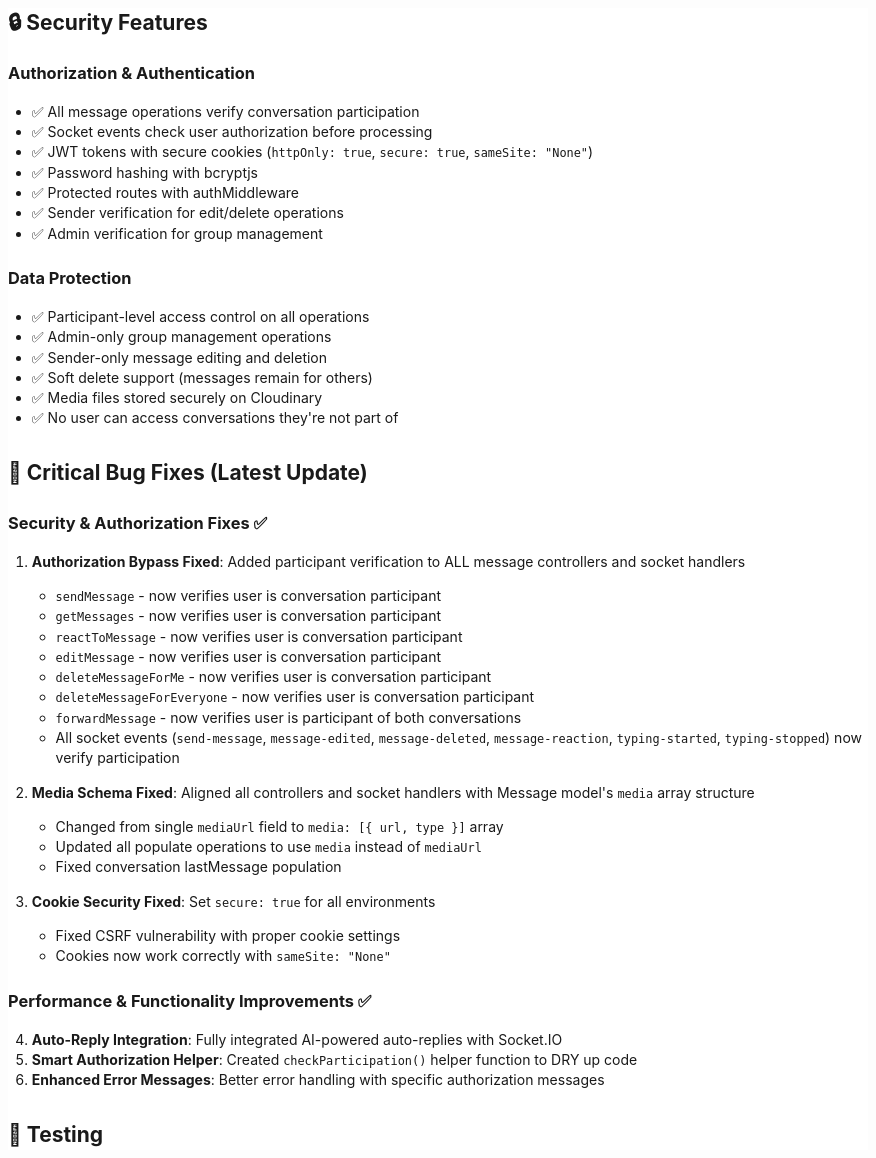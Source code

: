 ## 🔒 Security Features

### Authorization & Authentication
- ✅ All message operations verify conversation participation
- ✅ Socket events check user authorization before processing
- ✅ JWT tokens with secure cookies (`httpOnly: true`, `secure: true`, `sameSite: "None"`)
- ✅ Password hashing with bcryptjs
- ✅ Protected routes with authMiddleware
- ✅ Sender verification for edit/delete operations
- ✅ Admin verification for group management

### Data Protection
- ✅ Participant-level access control on all operations
- ✅ Admin-only group management operations
- ✅ Sender-only message editing and deletion
- ✅ Soft delete support (messages remain for others)
- ✅ Media files stored securely on Cloudinary
- ✅ No user can access conversations they're not part of

## 🐛 Critical Bug Fixes (Latest Update)

### Security & Authorization Fixes ✅
1. **Authorization Bypass Fixed**: Added participant verification to ALL message controllers and socket handlers
   - `sendMessage` - now verifies user is conversation participant
   - `getMessages` - now verifies user is conversation participant
   - `reactToMessage` - now verifies user is conversation participant
   - `editMessage` - now verifies user is conversation participant
   - `deleteMessageForMe` - now verifies user is conversation participant
   - `deleteMessageForEveryone` - now verifies user is conversation participant
   - `forwardMessage` - now verifies user is participant of both conversations
   - All socket events (`send-message`, `message-edited`, `message-deleted`, `message-reaction`, `typing-started`, `typing-stopped`) now verify participation

2. **Media Schema Fixed**: Aligned all controllers and socket handlers with Message model's `media` array structure
   - Changed from single `mediaUrl` field to `media: [{ url, type }]` array
   - Updated all populate operations to use `media` instead of `mediaUrl`
   - Fixed conversation lastMessage population

3. **Cookie Security Fixed**: Set `secure: true` for all environments
   - Fixed CSRF vulnerability with proper cookie settings
   - Cookies now work correctly with `sameSite: "None"`

### Performance & Functionality Improvements ✅
4. **Auto-Reply Integration**: Fully integrated AI-powered auto-replies with Socket.IO
5. **Smart Authorization Helper**: Created `checkParticipation()` helper function to DRY up code
6. **Enhanced Error Messages**: Better error handling with specific authorization messages

## 🧪 Testing
